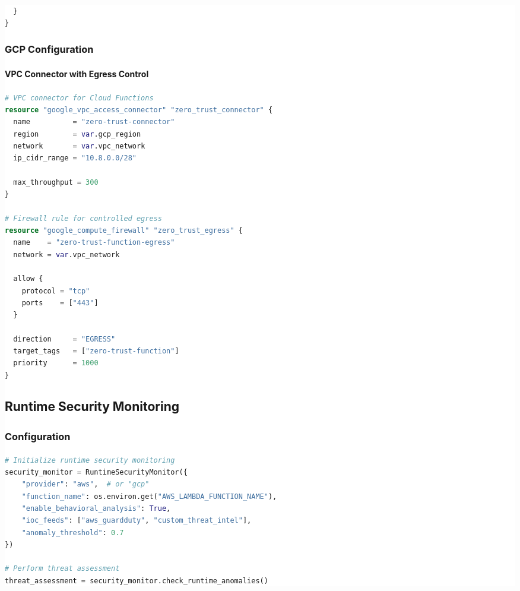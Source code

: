 ```terraform
  }
}
```

### GCP Configuration

#### VPC Connector with Egress Control

```terraform
# VPC connector for Cloud Functions
resource "google_vpc_access_connector" "zero_trust_connector" {
  name          = "zero-trust-connector"
  region        = var.gcp_region
  network       = var.vpc_network
  ip_cidr_range = "10.8.0.0/28"
  
  max_throughput = 300
}

# Firewall rule for controlled egress
resource "google_compute_firewall" "zero_trust_egress" {
  name    = "zero-trust-function-egress"
  network = var.vpc_network
  
  allow {
    protocol = "tcp"
    ports    = ["443"]
  }
  
  direction     = "EGRESS"
  target_tags   = ["zero-trust-function"]
  priority      = 1000
}
```

## Runtime Security Monitoring

### Configuration

```python
# Initialize runtime security monitoring
security_monitor = RuntimeSecurityMonitor({
    "provider": "aws",  # or "gcp"
    "function_name": os.environ.get("AWS_LAMBDA_FUNCTION_NAME"),
    "enable_behavioral_analysis": True,
    "ioc_feeds": ["aws_guardduty", "custom_threat_intel"],
    "anomaly_threshold": 0.7
})

# Perform threat assessment
threat_assessment = security_monitor.check_runtime_anomalies()
```
